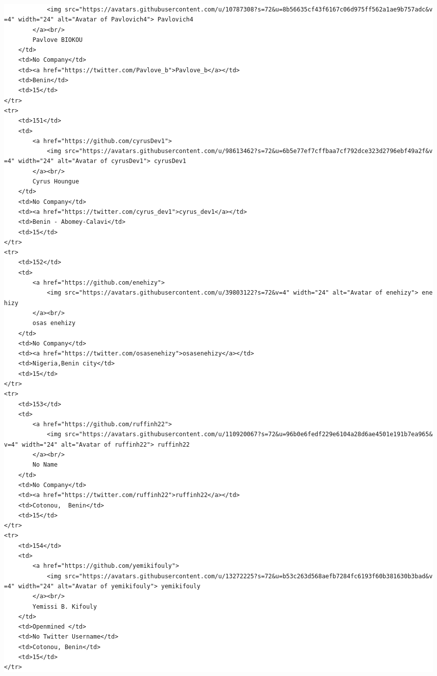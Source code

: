 				<img src="https://avatars.githubusercontent.com/u/10787308?s=72&u=8b56635cf43f6167c06d975ff562a1ae9b757adc&v=4" width="24" alt="Avatar of Pavlovich4"> Pavlovich4
			</a><br/>
			Pavlove BIOKOU
		</td>
		<td>No Company</td>
		<td><a href="https://twitter.com/Pavlove_b">Pavlove_b</a></td>
		<td>Benin</td>
		<td>15</td>
	</tr>
	<tr>
		<td>151</td>
		<td>
			<a href="https://github.com/cyrusDev1">
				<img src="https://avatars.githubusercontent.com/u/98613462?s=72&u=6b5e77ef7cffbaa7cf792dce323d2796ebf49a2f&v=4" width="24" alt="Avatar of cyrusDev1"> cyrusDev1
			</a><br/>
			Cyrus Houngue
		</td>
		<td>No Company</td>
		<td><a href="https://twitter.com/cyrus_dev1">cyrus_dev1</a></td>
		<td>Benin - Abomey-Calavi</td>
		<td>15</td>
	</tr>
	<tr>
		<td>152</td>
		<td>
			<a href="https://github.com/enehizy">
				<img src="https://avatars.githubusercontent.com/u/39803122?s=72&v=4" width="24" alt="Avatar of enehizy"> enehizy
			</a><br/>
			osas enehizy
		</td>
		<td>No Company</td>
		<td><a href="https://twitter.com/osasenehizy">osasenehizy</a></td>
		<td>Nigeria,Benin city</td>
		<td>15</td>
	</tr>
	<tr>
		<td>153</td>
		<td>
			<a href="https://github.com/ruffinh22">
				<img src="https://avatars.githubusercontent.com/u/110920067?s=72&u=96b0e6fedf229e6104a28d6ae4501e191b7ea965&v=4" width="24" alt="Avatar of ruffinh22"> ruffinh22
			</a><br/>
			No Name
		</td>
		<td>No Company</td>
		<td><a href="https://twitter.com/ruffinh22">ruffinh22</a></td>
		<td>Cotonou,  Benin</td>
		<td>15</td>
	</tr>
	<tr>
		<td>154</td>
		<td>
			<a href="https://github.com/yemikifouly">
				<img src="https://avatars.githubusercontent.com/u/13272225?s=72&u=b53c263d568aefb7284fc6193f60b381630b3bad&v=4" width="24" alt="Avatar of yemikifouly"> yemikifouly
			</a><br/>
			Yemissi B. Kifouly
		</td>
		<td>Openmined </td>
		<td>No Twitter Username</td>
		<td>Cotonou, Benin</td>
		<td>15</td>
	</tr>